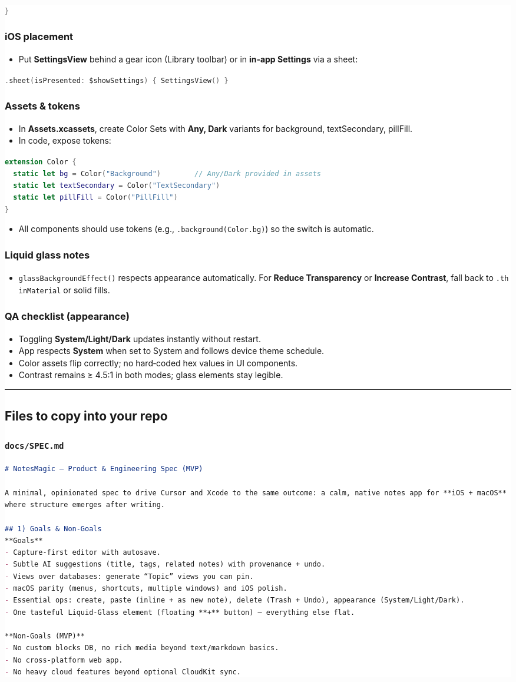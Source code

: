 ```swift
}
```

### iOS placement

* Put **SettingsView** behind a gear icon (Library toolbar) or in **in‑app Settings** via a sheet:

```swift
.sheet(isPresented: $showSettings) { SettingsView() }
```

### Assets & tokens

* In **Assets.xcassets**, create Color Sets with **Any, Dark** variants for background, textSecondary, pillFill.
* In code, expose tokens:

```swift
extension Color {
  static let bg = Color("Background")        // Any/Dark provided in assets
  static let textSecondary = Color("TextSecondary")
  static let pillFill = Color("PillFill")
}
```

* All components should use tokens (e.g., `.background(Color.bg)`) so the switch is automatic.

### Liquid glass notes

* `glassBackgroundEffect()` respects appearance automatically. For **Reduce Transparency** or **Increase Contrast**, fall back to `.thinMaterial` or solid fills.

### QA checklist (appearance)

* Toggling **System/Light/Dark** updates instantly without restart.
* App respects **System** when set to System and follows device theme schedule.
* Color assets flip correctly; no hard‑coded hex values in UI components.
* Contrast remains ≥ 4.5:1 in both modes; glass elements stay legible.

---

## Files to copy into your repo

### `docs/SPEC.md`

```markdown
# NotesMagic — Product & Engineering Spec (MVP)

A minimal, opinionated spec to drive Cursor and Xcode to the same outcome: a calm, native notes app for **iOS + macOS** where structure emerges after writing.

## 1) Goals & Non‑Goals
**Goals**
- Capture‑first editor with autosave.
- Subtle AI suggestions (title, tags, related notes) with provenance + undo.
- Views over databases: generate “Topic” views you can pin.
- macOS parity (menus, shortcuts, multiple windows) and iOS polish.
- Essential ops: create, paste (inline + as new note), delete (Trash + Undo), appearance (System/Light/Dark).
- One tasteful Liquid‑Glass element (floating **+** button) — everything else flat.

**Non‑Goals (MVP)**
- No custom blocks DB, no rich media beyond text/markdown basics.
- No cross‑platform web app.
- No heavy cloud features beyond optional CloudKit sync.

```